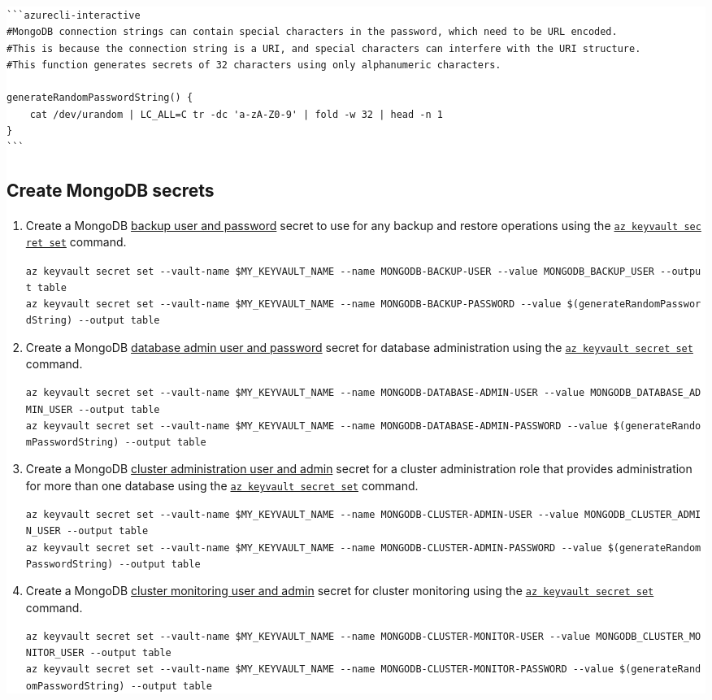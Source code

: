     ```azurecli-interactive
    #MongoDB connection strings can contain special characters in the password, which need to be URL encoded. 
    #This is because the connection string is a URI, and special characters can interfere with the URI structure.
    #This function generates secrets of 32 characters using only alphanumeric characters.

    generateRandomPasswordString() {
        cat /dev/urandom | LC_ALL=C tr -dc 'a-zA-Z0-9' | fold -w 32 | head -n 1
    }
    ```

## Create MongoDB secrets

1. Create a MongoDB [backup user and password](https://www.mongodb.com/docs/manual/reference/built-in-roles/#backup-and-restoration-roles) secret to use for any backup and restore operations using the [`az keyvault secret set`](/cli/azure/keyvault/secret#az-keyvault-secret-set) command.

    ```azurecli-interactive
    az keyvault secret set --vault-name $MY_KEYVAULT_NAME --name MONGODB-BACKUP-USER --value MONGODB_BACKUP_USER --output table
    az keyvault secret set --vault-name $MY_KEYVAULT_NAME --name MONGODB-BACKUP-PASSWORD --value $(generateRandomPasswordString) --output table
    ```

2. Create a MongoDB [database admin user and password](https://www.mongodb.com/docs/manual/reference/built-in-roles/#all-database-roles) secret for database administration using the [`az keyvault secret set`](/cli/azure/keyvault/secret#az-keyvault-secret-set) command.

    ```azurecli-interactive
    az keyvault secret set --vault-name $MY_KEYVAULT_NAME --name MONGODB-DATABASE-ADMIN-USER --value MONGODB_DATABASE_ADMIN_USER --output table
    az keyvault secret set --vault-name $MY_KEYVAULT_NAME --name MONGODB-DATABASE-ADMIN-PASSWORD --value $(generateRandomPasswordString) --output table
    ```

3. Create a MongoDB [cluster administration user and admin](https://www.mongodb.com/docs/manual/reference/built-in-roles/#mongodb-authrole-clusterAdmin) secret for a cluster administration role that provides administration for more than one database using the [`az keyvault secret set`](/cli/azure/keyvault/secret#az-keyvault-secret-set) command.

    ```azurecli-interactive
    az keyvault secret set --vault-name $MY_KEYVAULT_NAME --name MONGODB-CLUSTER-ADMIN-USER --value MONGODB_CLUSTER_ADMIN_USER --output table
    az keyvault secret set --vault-name $MY_KEYVAULT_NAME --name MONGODB-CLUSTER-ADMIN-PASSWORD --value $(generateRandomPasswordString) --output table
    ```

4. Create a MongoDB [cluster monitoring user and admin](https://www.mongodb.com/docs/manual/reference/built-in-roles/#mongodb-authrole-clusterMonitor) secret for cluster monitoring using the [`az keyvault secret set`](/cli/azure/keyvault/secret#az-keyvault-secret-set) command.

    ```azurecli-interactive
    az keyvault secret set --vault-name $MY_KEYVAULT_NAME --name MONGODB-CLUSTER-MONITOR-USER --value MONGODB_CLUSTER_MONITOR_USER --output table
    az keyvault secret set --vault-name $MY_KEYVAULT_NAME --name MONGODB-CLUSTER-MONITOR-PASSWORD --value $(generateRandomPasswordString) --output table
    ```
